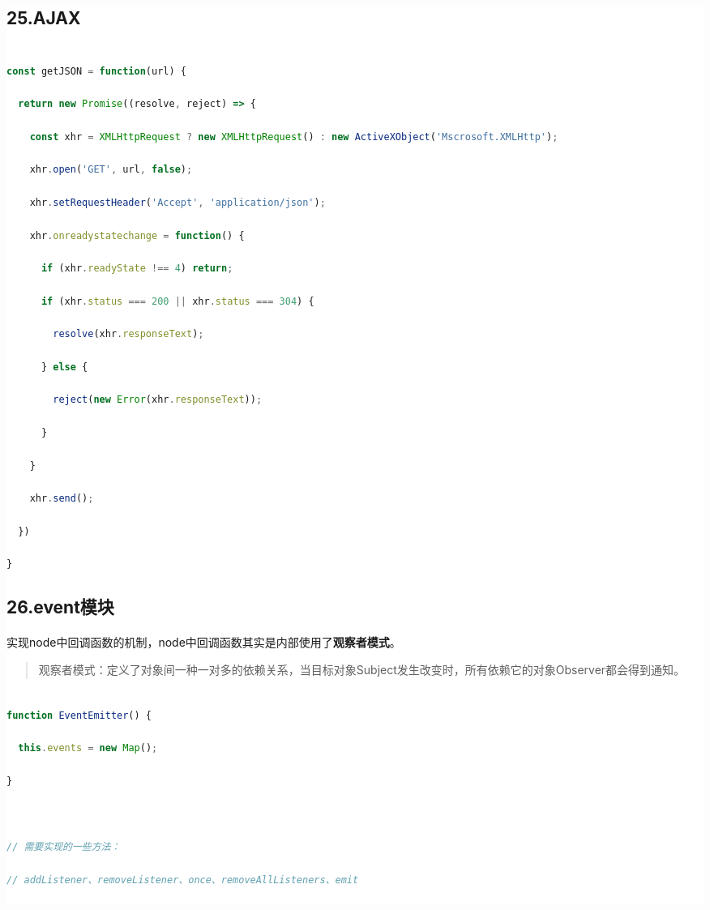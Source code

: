 

## 25.AJAX

```javascript

const getJSON = function(url) {

  return new Promise((resolve, reject) => {

    const xhr = XMLHttpRequest ? new XMLHttpRequest() : new ActiveXObject('Mscrosoft.XMLHttp');

    xhr.open('GET', url, false);

    xhr.setRequestHeader('Accept', 'application/json');

    xhr.onreadystatechange = function() {

      if (xhr.readyState !== 4) return;

      if (xhr.status === 200 || xhr.status === 304) {

        resolve(xhr.responseText);

      } else {

        reject(new Error(xhr.responseText));

      }

    }

    xhr.send();

  })

}

```



## 26.event模块

实现node中回调函数的机制，node中回调函数其实是内部使用了**观察者模式**。



> 观察者模式：定义了对象间一种一对多的依赖关系，当目标对象Subject发生改变时，所有依赖它的对象Observer都会得到通知。



```javascript

function EventEmitter() {

  this.events = new Map();

}



// 需要实现的一些方法：

// addListener、removeListener、once、removeAllListeners、emit



```